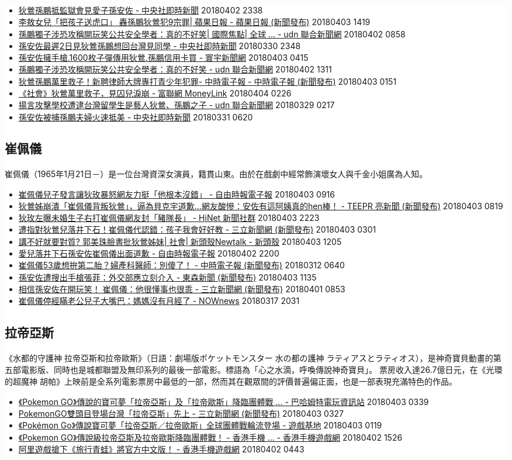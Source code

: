 
- [狄鶯孫鵬抵監獄會見愛子孫安佐 - 中央社即時新聞](http://www.cna.com.tw/news/firstnews/201804020346-1.aspx "狄鶯孫鵬抵監獄會見愛子孫安佐 - 中央社即時新聞") 20180402 2338
- [李敖女兒「把孩子送虎口」 轟孫鵬狄鶯犯9宗罪| 蘋果日報 - 蘋果日報 (新聞發布)](https://tw.appledaily.com/new/realtime/20180403/1327971/ "李敖女兒「把孩子送虎口」 轟孫鵬狄鶯犯9宗罪| 蘋果日報 - 蘋果日報 (新聞發布)") 20180403 1419
- [孫鵬獨子涉恐攻稱開玩笑公共安全學者：真的不好笑| 國際焦點| 全球 ... - udn 聯合新聞網](https://udn.com/news/story/6656/3065894 "孫鵬獨子涉恐攻稱開玩笑公共安全學者：真的不好笑| 國際焦點| 全球 ... - udn 聯合新聞網") 20180402 0858
- [孫安佐最遲2日見狄鶯孫鵬想回台灣見同學 - 中央社即時新聞](http://www.cna.com.tw/news/firstnews/201803310006-1.aspx "孫安佐最遲2日見狄鶯孫鵬想回台灣見同學 - 中央社即時新聞") 20180330 2348
- [孫安佐擁手槍.1600枚子彈傳用狄鶯.孫鵬信用卡買 - 寰宇新聞網](http://globalnewstv.com.tw/%E5%AD%AB%E5%AE%89%E4%BD%90%E6%93%81%E6%89%8B%E6%A7%8D-1600%E6%9E%9A%E5%AD%90%E5%BD%88-%E5%82%B3%E7%94%A8%E7%8B%84%E9%B6%AF-%E5%AD%AB%E9%B5%AC%E4%BF%A1%E7%94%A8%E5%8D%A1%E8%B2%B7/ "孫安佐擁手槍.1600枚子彈傳用狄鶯.孫鵬信用卡買 - 寰宇新聞網") 20180403 0415
- [孫鵬獨子涉恐攻稱開玩笑公共安全學者：真的不好笑 - udn 聯合新聞網](https://udn.com/news/story/11958/3065894 "孫鵬獨子涉恐攻稱開玩笑公共安全學者：真的不好笑 - udn 聯合新聞網") 20180402 1311
- [狄鶯孫鵬萬里救子！新聘律師大牌專打青少年犯罪- 中時電子報 - 中時電子報 (新聞發布)](http://tube.chinatimes.com/20180403001491-261416 "狄鶯孫鵬萬里救子！新聘律師大牌專打青少年犯罪- 中時電子報 - 中時電子報 (新聞發布)") 20180403 0151
- [《社會》狄鶯萬里救子，見囚兒淚崩 - 富聯網 MoneyLink](http://ww2.money-link.com.tw/RealtimeNews/NewsContent.aspx?SN=3446470001&PU=0010 "《社會》狄鶯萬里救子，見囚兒淚崩 - 富聯網 MoneyLink") 20180404 0226
- [揚言攻擊學校遭逮台灣留學生是藝人狄鶯、孫鵬之子 - udn 聯合新聞網](https://udn.com/news/story/10930/3057972 "揚言攻擊學校遭逮台灣留學生是藝人狄鶯、孫鵬之子 - udn 聯合新聞網") 20180329 0217
- [孫安佐被捕孫鵬夫婦火速抵美 - 中央社即時新聞](http://cnavideo.cna.com.tw/Misc/Latest/Video-1/004330420?v=E1%2FG1UM7D4uA117gl3x8ag%3D%3D "孫安佐被捕孫鵬夫婦火速抵美 - 中央社即時新聞") 20180331 0620

## 崔佩儀

崔佩儀（1965年1月21日－）是一位台灣資深女演員，籍貫山東。由於在戲劇中經常飾演壞女人與千金小姐廣為人知。
- [崔佩儀兒子發言讓狄玫暴怒網友力挺「他根本沒錯」 - 自由時報電子報](http://news.ltn.com.tw/news/life/breakingnews/2385365 "崔佩儀兒子發言讓狄玫暴怒網友力挺「他根本沒錯」 - 自由時報電子報") 20180403 0916
- [狄鶯姊崩潰「崔佩儀背叛狄鶯」，逼為貝克宇道歉…網友酸慘：安佐有這阿姨真的hen棒！ - TEEPR 亮新聞 (新聞發布)](http://www.teepr.com/938326/adonishong/%E7%8B%84%E9%B6%AF%E5%A7%8A%E6%80%92%E8%BD%9F%E5%B4%94%E4%BD%A9%E5%84%80%E8%90%BD%E4%BA%95%E4%B8%8B%E7%9F%B3/ "狄鶯姊崩潰「崔佩儀背叛狄鶯」，逼為貝克宇道歉…網友酸慘：安佐有這阿姨真的hen棒！ - TEEPR 亮新聞 (新聞發布)") 20180403 0819
- [狄玫左曝未婚生子右打崔佩儀網友封「豬隊長」 - HiNet 新聞社群](http://times.hinet.net/news/21628811 "狄玫左曝未婚生子右打崔佩儀網友封「豬隊長」 - HiNet 新聞社群") 20180403 2223
- [遭指對狄鶯兒落井下石！崔佩儀代認錯：孩子我會好好教 - 三立新聞網 (新聞發布)](http://www.setn.com/E/news.aspx?newsid=364582 "遭指對狄鶯兒落井下石！崔佩儀代認錯：孩子我會好好教 - 三立新聞網 (新聞發布)") 20180403 0301
- [講不好就要對質? 郭美珠臉書批狄鶯姊妹| 社會| 新頭殼Newtalk - 新頭殼](https://newtalk.tw/news/view/2018-04-03/119740 "講不好就要對質? 郭美珠臉書批狄鶯姊妹| 社會| 新頭殼Newtalk - 新頭殼") 20180403 1205
- [愛兒落井下石孫安佐崔佩儀出面道歉 - 自由時報電子報](http://ent.ltn.com.tw/news/paper/1189228 "愛兒落井下石孫安佐崔佩儀出面道歉 - 自由時報電子報") 20180402 2200
- [崔佩儀53歲想拚第二胎？婦產科醫師：別傻了！ - 中時電子報 (新聞發布)](http://www.chinatimes.com/realtimenews/20180312002173-260418 "崔佩儀53歲想拚第二胎？婦產科醫師：別傻了！ - 中時電子報 (新聞發布)") 20180312 0640
- [孫安佐遭搜出手槍張菲：外交部應立刻介入 - 東森新聞 (新聞發布)](https://news.ebc.net.tw/news.php?nid=106388 "孫安佐遭搜出手槍張菲：外交部應立刻介入 - 東森新聞 (新聞發布)") 20180403 1135
- [相信孫安佐在開玩笑！ 崔佩儀：他很懂事也很乖 - 三立新聞網 (新聞發布)](https://www.setn.com/e/news.aspx?newsid=364246 "相信孫安佐在開玩笑！ 崔佩儀：他很懂事也很乖 - 三立新聞網 (新聞發布)") 20180401 0853
- [崔佩儀停經瞞老公兒子大嘴巴：媽媽沒有月經了 - NOWnews](https://www.nownews.com/news/20180318/2719030 "崔佩儀停經瞞老公兒子大嘴巴：媽媽沒有月經了 - NOWnews") 20180317 2031

## 拉帝亞斯

《水都的守護神 拉帝亞斯和拉帝歐斯》（日語：劇場版ポケットモンスター 水の都の護神 ラティアスとラティオス），是神奇寶貝動畫的第五部電影版、同時也是城都聯盟及無印系列的最後一部電影。標語為「心之水滴，呼喚傳說神奇寶貝」。
票房收入達26.7億日元，在《光環的超魔神 胡帕》上映前是全系列電影票房中最低的一部，然而其在觀眾間的評價普遍偏正面，也是一部表現充滿特色的作品。
- [《Pokemon GO》傳說的寶可夢「拉帝亞斯」及「拉帝歐斯」降臨團體戰 ... - 巴哈姆特電玩資訊站](https://gnn.gamer.com.tw/0/160950.html "《Pokemon GO》傳說的寶可夢「拉帝亞斯」及「拉帝歐斯」降臨團體戰 ... - 巴哈姆特電玩資訊站") 20180403 0339
- [PokemonGO雙頭目登場台灣「拉帝亞斯」先上 - 三立新聞網 (新聞發布)](https://www.setn.com/News.aspx?NewsID=364865 "PokemonGO雙頭目登場台灣「拉帝亞斯」先上 - 三立新聞網 (新聞發布)") 20180403 0327
- [《Pokémon Go》傳說寶可夢「拉帝亞斯／拉帝歐斯」全球團體戰輪流登場 - 遊戲基地](https://www.gamebase.com.tw/news/topic/98987550/ "《Pokémon Go》傳說寶可夢「拉帝亞斯／拉帝歐斯」全球團體戰輪流登場 - 遊戲基地") 20180403 0119
- [《Pokemon GO》傳說級拉帝亞斯及拉帝歐斯降臨團體戰！ - 香港手機 ... - 香港手機遊戲網](https://www.gameapps.hk/news/27572 "《Pokemon GO》傳說級拉帝亞斯及拉帝歐斯降臨團體戰！ - 香港手機 ... - 香港手機遊戲網") 20180402 1526
- [阿里遊戲搶下《旅行青蛙》將官方中文版！ - 香港手機遊戲網](https://www.gameapps.hk/news/27562 "阿里遊戲搶下《旅行青蛙》將官方中文版！ - 香港手機遊戲網") 20180402 0443